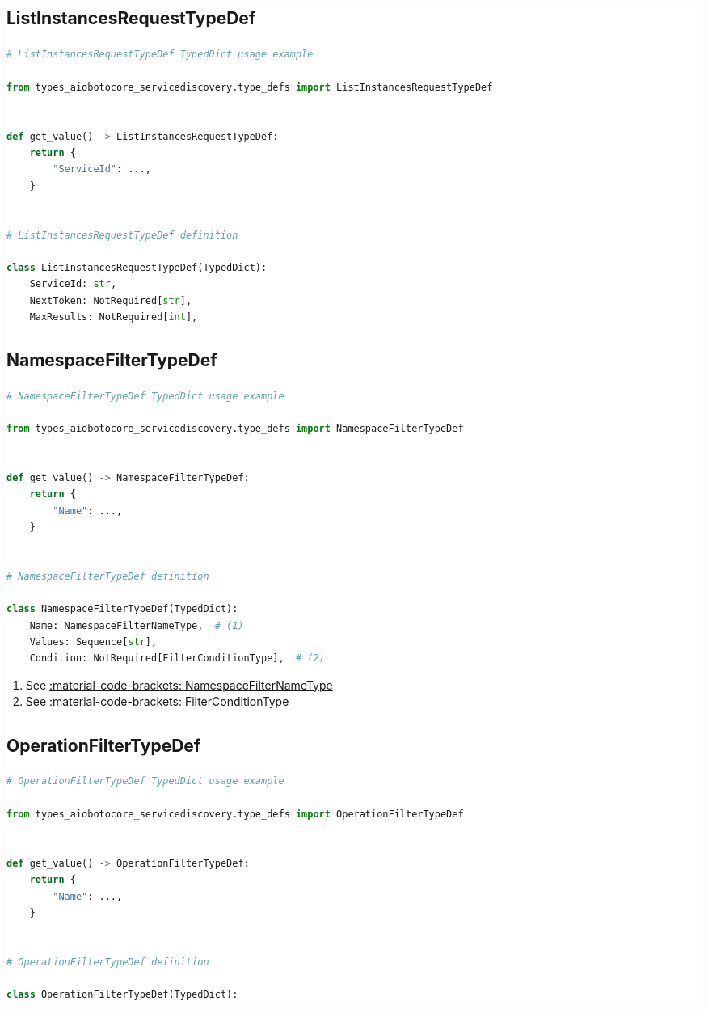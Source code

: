 ## ListInstancesRequestTypeDef

```python
# ListInstancesRequestTypeDef TypedDict usage example

from types_aiobotocore_servicediscovery.type_defs import ListInstancesRequestTypeDef


def get_value() -> ListInstancesRequestTypeDef:
    return {
        "ServiceId": ...,
    }


# ListInstancesRequestTypeDef definition

class ListInstancesRequestTypeDef(TypedDict):
    ServiceId: str,
    NextToken: NotRequired[str],
    MaxResults: NotRequired[int],
```

## NamespaceFilterTypeDef

```python
# NamespaceFilterTypeDef TypedDict usage example

from types_aiobotocore_servicediscovery.type_defs import NamespaceFilterTypeDef


def get_value() -> NamespaceFilterTypeDef:
    return {
        "Name": ...,
    }


# NamespaceFilterTypeDef definition

class NamespaceFilterTypeDef(TypedDict):
    Name: NamespaceFilterNameType,  # (1)
    Values: Sequence[str],
    Condition: NotRequired[FilterConditionType],  # (2)
```

1. See [:material-code-brackets: NamespaceFilterNameType](./literals.md#namespacefilternametype) 
2. See [:material-code-brackets: FilterConditionType](./literals.md#filterconditiontype) 
## OperationFilterTypeDef

```python
# OperationFilterTypeDef TypedDict usage example

from types_aiobotocore_servicediscovery.type_defs import OperationFilterTypeDef


def get_value() -> OperationFilterTypeDef:
    return {
        "Name": ...,
    }


# OperationFilterTypeDef definition

class OperationFilterTypeDef(TypedDict):
```